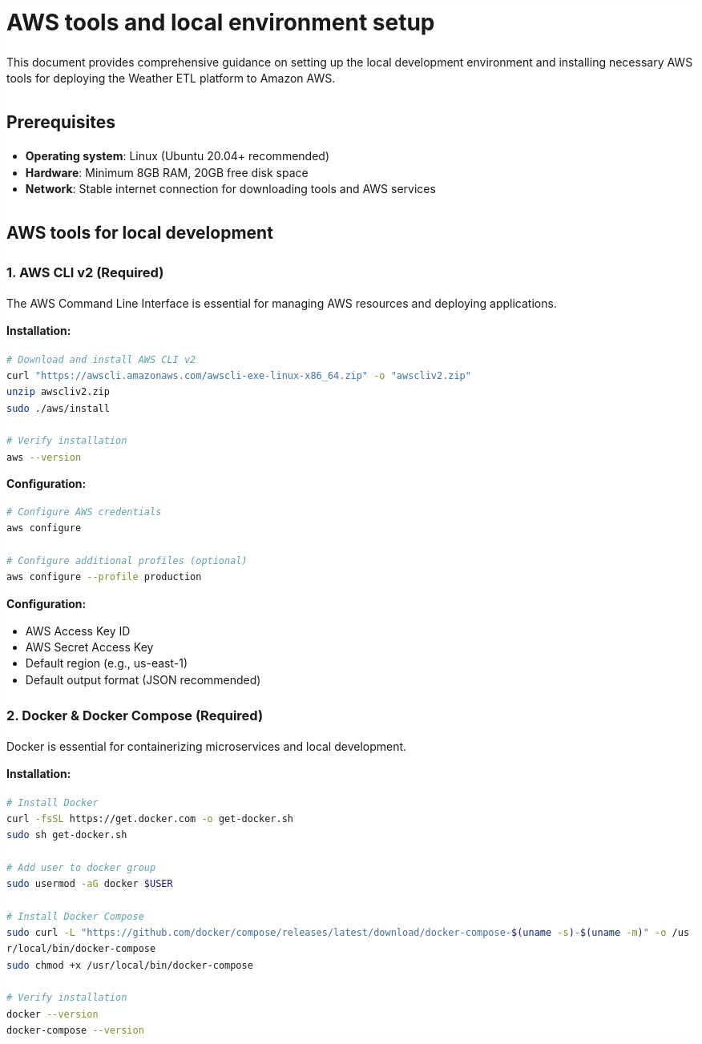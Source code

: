 # AWS tools and local environment setup

This document provides comprehensive guidance on setting up the local development environment and installing necessary AWS tools for deploying the Weather ETL platform to Amazon AWS.

## Prerequisites

- **Operating system**: Linux (Ubuntu 20.04+ recommended)
- **Hardware**: Minimum 8GB RAM, 20GB free disk space
- **Network**: Stable internet connection for downloading tools and AWS services

## AWS tools for local development

### 1. AWS CLI v2 (Required)

The AWS Command Line Interface is essential for managing AWS resources and deploying applications.

**Installation:**
```bash
# Download and install AWS CLI v2
curl "https://awscli.amazonaws.com/awscli-exe-linux-x86_64.zip" -o "awscliv2.zip"
unzip awscliv2.zip
sudo ./aws/install

# Verify installation
aws --version
```

**Configuration:**
```bash
# Configure AWS credentials
aws configure

# Configure additional profiles (optional)
aws configure --profile production
```

**Configuration:**
- AWS Access Key ID
- AWS Secret Access Key
- Default region (e.g., us-east-1)
- Default output format (JSON recommended)

### 2. Docker & Docker Compose (Required)

Docker is essential for containerizing microservices and local development.

**Installation:**
```bash
# Install Docker
curl -fsSL https://get.docker.com -o get-docker.sh
sudo sh get-docker.sh

# Add user to docker group
sudo usermod -aG docker $USER

# Install Docker Compose
sudo curl -L "https://github.com/docker/compose/releases/latest/download/docker-compose-$(uname -s)-$(uname -m)" -o /usr/local/bin/docker-compose
sudo chmod +x /usr/local/bin/docker-compose

# Verify installation
docker --version
docker-compose --version
```